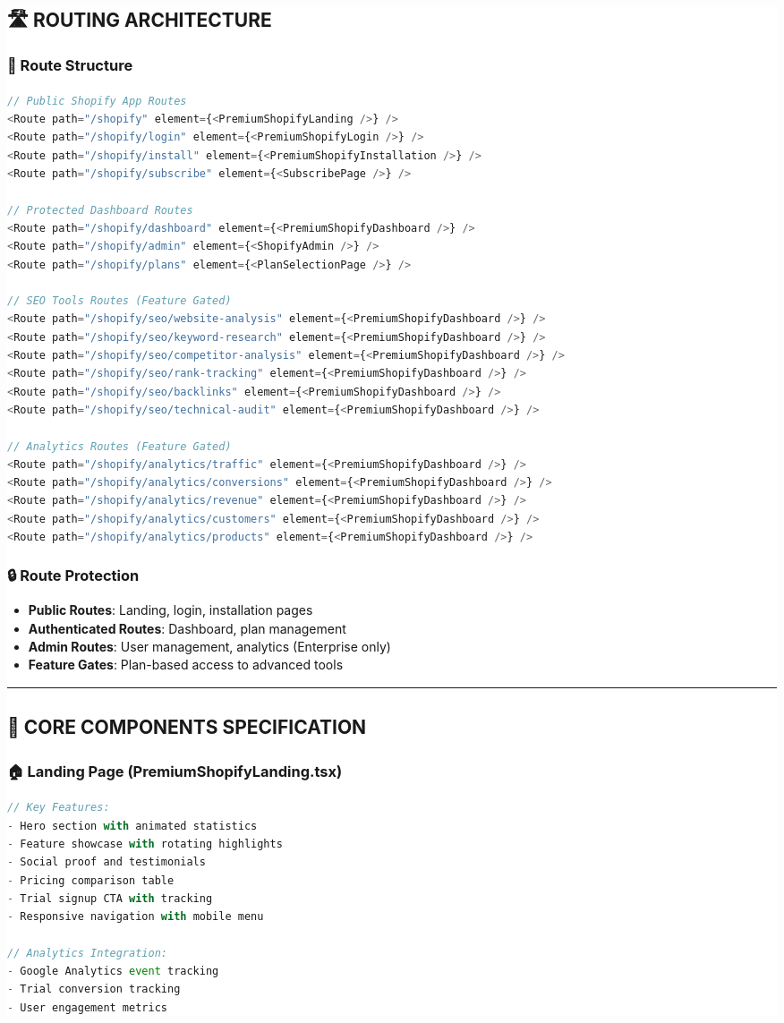 ## 🛣️ **ROUTING ARCHITECTURE**

### **📍 Route Structure**
```typescript
// Public Shopify App Routes
<Route path="/shopify" element={<PremiumShopifyLanding />} />
<Route path="/shopify/login" element={<PremiumShopifyLogin />} />
<Route path="/shopify/install" element={<PremiumShopifyInstallation />} />
<Route path="/shopify/subscribe" element={<SubscribePage />} />

// Protected Dashboard Routes
<Route path="/shopify/dashboard" element={<PremiumShopifyDashboard />} />
<Route path="/shopify/admin" element={<ShopifyAdmin />} />
<Route path="/shopify/plans" element={<PlanSelectionPage />} />

// SEO Tools Routes (Feature Gated)
<Route path="/shopify/seo/website-analysis" element={<PremiumShopifyDashboard />} />
<Route path="/shopify/seo/keyword-research" element={<PremiumShopifyDashboard />} />
<Route path="/shopify/seo/competitor-analysis" element={<PremiumShopifyDashboard />} />
<Route path="/shopify/seo/rank-tracking" element={<PremiumShopifyDashboard />} />
<Route path="/shopify/seo/backlinks" element={<PremiumShopifyDashboard />} />
<Route path="/shopify/seo/technical-audit" element={<PremiumShopifyDashboard />} />

// Analytics Routes (Feature Gated)
<Route path="/shopify/analytics/traffic" element={<PremiumShopifyDashboard />} />
<Route path="/shopify/analytics/conversions" element={<PremiumShopifyDashboard />} />
<Route path="/shopify/analytics/revenue" element={<PremiumShopifyDashboard />} />
<Route path="/shopify/analytics/customers" element={<PremiumShopifyDashboard />} />
<Route path="/shopify/analytics/products" element={<PremiumShopifyDashboard />} />
```

### **🔒 Route Protection**
- **Public Routes**: Landing, login, installation pages
- **Authenticated Routes**: Dashboard, plan management
- **Admin Routes**: User management, analytics (Enterprise only)
- **Feature Gates**: Plan-based access to advanced tools

---

## 🧩 **CORE COMPONENTS SPECIFICATION**

### **🏠 Landing Page (PremiumShopifyLanding.tsx)**
```typescript
// Key Features:
- Hero section with animated statistics
- Feature showcase with rotating highlights
- Social proof and testimonials
- Pricing comparison table
- Trial signup CTA with tracking
- Responsive navigation with mobile menu

// Analytics Integration:
- Google Analytics event tracking
- Trial conversion tracking
- User engagement metrics
```

